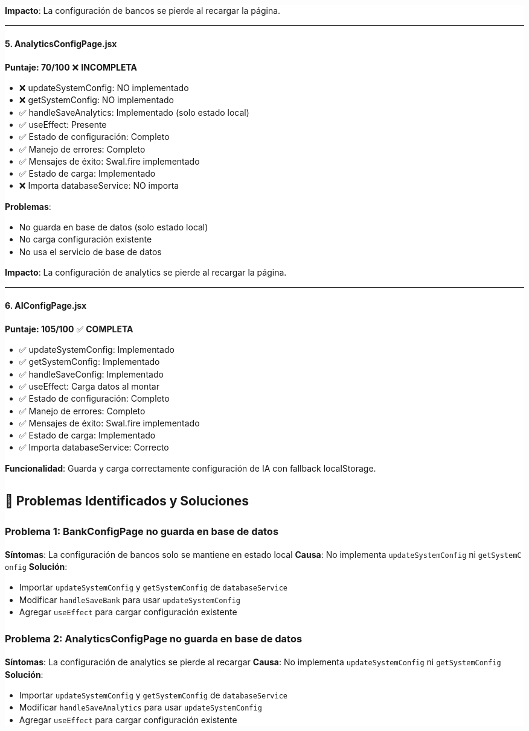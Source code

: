 **Impacto**: La configuración de bancos se pierde al recargar la página.

---

#### 5. AnalyticsConfigPage.jsx
**Puntaje: 70/100** ❌ **INCOMPLETA**

- ❌ updateSystemConfig: NO implementado
- ❌ getSystemConfig: NO implementado
- ✅ handleSaveAnalytics: Implementado (solo estado local)
- ✅ useEffect: Presente
- ✅ Estado de configuración: Completo
- ✅ Manejo de errores: Completo
- ✅ Mensajes de éxito: Swal.fire implementado
- ✅ Estado de carga: Implementado
- ❌ Importa databaseService: NO importa

**Problemas**:
- No guarda en base de datos (solo estado local)
- No carga configuración existente
- No usa el servicio de base de datos

**Impacto**: La configuración de analytics se pierde al recargar la página.

---

#### 6. AIConfigPage.jsx
**Puntaje: 105/100** ✅ **COMPLETA**

- ✅ updateSystemConfig: Implementado
- ✅ getSystemConfig: Implementado
- ✅ handleSaveConfig: Implementado
- ✅ useEffect: Carga datos al montar
- ✅ Estado de configuración: Completo
- ✅ Manejo de errores: Completo
- ✅ Mensajes de éxito: Swal.fire implementado
- ✅ Estado de carga: Implementado
- ✅ Importa databaseService: Correcto

**Funcionalidad**: Guarda y carga correctamente configuración de IA con fallback localStorage.

## 🔧 Problemas Identificados y Soluciones

### Problema 1: BankConfigPage no guarda en base de datos
**Síntomas**: La configuración de bancos solo se mantiene en estado local
**Causa**: No implementa `updateSystemConfig` ni `getSystemConfig`
**Solución**: 
- Importar `updateSystemConfig` y `getSystemConfig` de `databaseService`
- Modificar `handleSaveBank` para usar `updateSystemConfig`
- Agregar `useEffect` para cargar configuración existente

### Problema 2: AnalyticsConfigPage no guarda en base de datos
**Síntomas**: La configuración de analytics se pierde al recargar
**Causa**: No implementa `updateSystemConfig` ni `getSystemConfig`
**Solución**:
- Importar `updateSystemConfig` y `getSystemConfig` de `databaseService`
- Modificar `handleSaveAnalytics` para usar `updateSystemConfig`
- Agregar `useEffect` para cargar configuración existente
